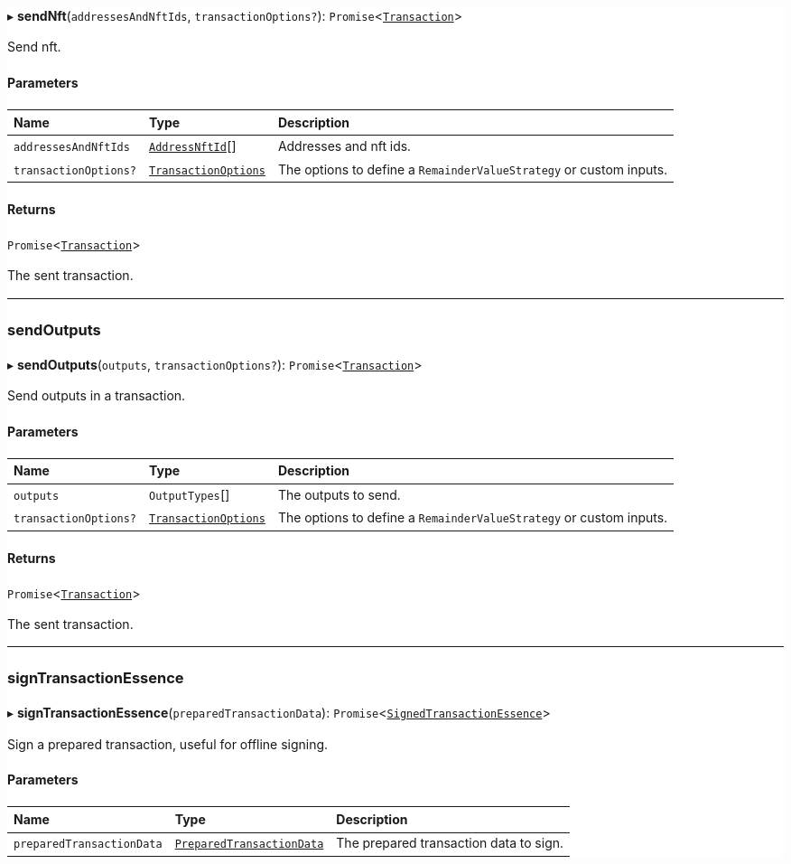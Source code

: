 ▸ **sendNft**(`addressesAndNftIds`, `transactionOptions?`): `Promise`<[`Transaction`](../interfaces/Transaction.md)\>

Send nft.

#### Parameters

| Name | Type | Description |
| :------ | :------ | :------ |
| `addressesAndNftIds` | [`AddressNftId`](../interfaces/AddressNftId.md)[] | Addresses and nft ids. |
| `transactionOptions?` | [`TransactionOptions`](../interfaces/TransactionOptions.md) | The options to define a `RemainderValueStrategy` or custom inputs. |

#### Returns

`Promise`<[`Transaction`](../interfaces/Transaction.md)\>

The sent transaction.

___

### sendOutputs

▸ **sendOutputs**(`outputs`, `transactionOptions?`): `Promise`<[`Transaction`](../interfaces/Transaction.md)\>

Send outputs in a transaction.

#### Parameters

| Name | Type | Description |
| :------ | :------ | :------ |
| `outputs` | `OutputTypes`[] | The outputs to send. |
| `transactionOptions?` | [`TransactionOptions`](../interfaces/TransactionOptions.md) | The options to define a `RemainderValueStrategy` or custom inputs. |

#### Returns

`Promise`<[`Transaction`](../interfaces/Transaction.md)\>

The sent transaction.

___

### signTransactionEssence

▸ **signTransactionEssence**(`preparedTransactionData`): `Promise`<[`SignedTransactionEssence`](../interfaces/SignedTransactionEssence.md)\>

Sign a prepared transaction, useful for offline signing.

#### Parameters

| Name | Type | Description |
| :------ | :------ | :------ |
| `preparedTransactionData` | [`PreparedTransactionData`](../interfaces/PreparedTransactionData.md) | The prepared transaction data to sign. |

